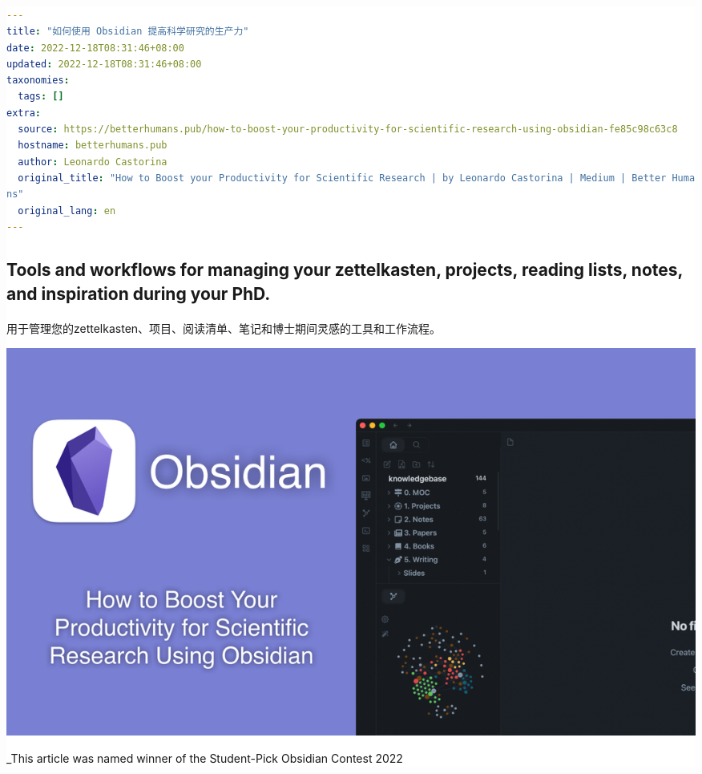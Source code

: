 ```yaml
---
title: "如何使用 Obsidian 提高科学研究的生产力"
date: 2022-12-18T08:31:46+08:00
updated: 2022-12-18T08:31:46+08:00
taxonomies:
  tags: []
extra:
  source: https://betterhumans.pub/how-to-boost-your-productivity-for-scientific-research-using-obsidian-fe85c98c63c8
  hostname: betterhumans.pub
  author: Leonardo Castorina
  original_title: "How to Boost your Productivity for Scientific Research | by Leonardo Castorina | Medium | Better Humans"
  original_lang: en
---
```


## Tools and workflows for managing your zettelkasten, projects, reading lists, notes, and inspiration during your PhD.

用于管理您的zettelkasten、项目、阅读清单、笔记和博士期间灵感的工具和工作流程。

![](1TNyi5IcGNhJxT4SsNxr2TA.png)

_This article was named winner of the Student-Pick Obsidian Contest 2022
